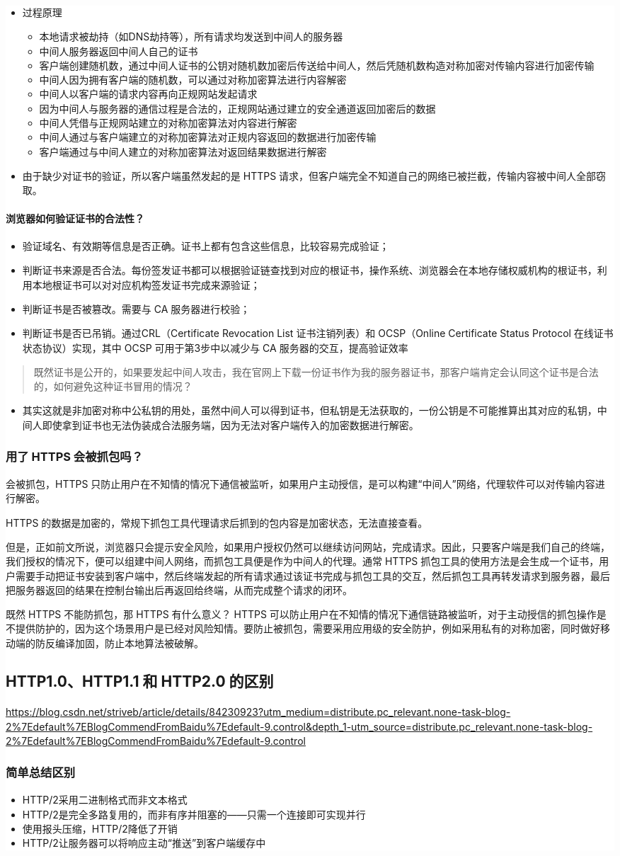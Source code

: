 - 过程原理
  - 本地请求被劫持（如DNS劫持等），所有请求均发送到中间人的服务器
  - 中间人服务器返回中间人自己的证书
  - 客户端创建随机数，通过中间人证书的公钥对随机数加密后传送给中间人，然后凭随机数构造对称加密对传输内容进行加密传输
  - 中间人因为拥有客户端的随机数，可以通过对称加密算法进行内容解密
  - 中间人以客户端的请求内容再向正规网站发起请求
  - 因为中间人与服务器的通信过程是合法的，正规网站通过建立的安全通道返回加密后的数据
  - 中间人凭借与正规网站建立的对称加密算法对内容进行解密
  - 中间人通过与客户端建立的对称加密算法对正规内容返回的数据进行加密传输
  - 客户端通过与中间人建立的对称加密算法对返回结果数据进行解密

- 由于缺少对证书的验证，所以客户端虽然发起的是 HTTPS 请求，但客户端完全不知道自己的网络已被拦截，传输内容被中间人全部窃取。 

#### 浏览器如何验证证书的合法性？

- 验证域名、有效期等信息是否正确。证书上都有包含这些信息，比较容易完成验证；

- 判断证书来源是否合法。每份签发证书都可以根据验证链查找到对应的根证书，操作系统、浏览器会在本地存储权威机构的根证书，利用本地根证书可以对对应机构签发证书完成来源验证；

- 判断证书是否被篡改。需要与 CA 服务器进行校验；

- 判断证书是否已吊销。通过CRL（Certificate Revocation List 证书注销列表）和 OCSP（Online Certificate Status Protocol 在线证书状态协议）实现，其中 OCSP 可用于第3步中以减少与 CA 服务器的交互，提高验证效率

>  既然证书是公开的，如果要发起中间人攻击，我在官网上下载一份证书作为我的服务器证书，那客户端肯定会认同这个证书是合法的，如何避免这种证书冒用的情况？ 

-  其实这就是非加密对称中公私钥的用处，虽然中间人可以得到证书，但私钥是无法获取的，一份公钥是不可能推算出其对应的私钥，中间人即使拿到证书也无法伪装成合法服务端，因为无法对客户端传入的加密数据进行解密。 

### 用了 HTTPS 会被抓包吗？

会被抓包，HTTPS 只防止用户在不知情的情况下通信被监听，如果用户主动授信，是可以构建“中间人”网络，代理软件可以对传输内容进行解密。 

HTTPS 的数据是加密的，常规下抓包工具代理请求后抓到的包内容是加密状态，无法直接查看。

但是，正如前文所说，浏览器只会提示安全风险，如果用户授权仍然可以继续访问网站，完成请求。因此，只要客户端是我们自己的终端，我们授权的情况下，便可以组建中间人网络，而抓包工具便是作为中间人的代理。通常 HTTPS 抓包工具的使用方法是会生成一个证书，用户需要手动把证书安装到客户端中，然后终端发起的所有请求通过该证书完成与抓包工具的交互，然后抓包工具再转发请求到服务器，最后把服务器返回的结果在控制台输出后再返回给终端，从而完成整个请求的闭环。

既然 HTTPS 不能防抓包，那 HTTPS 有什么意义？
HTTPS 可以防止用户在不知情的情况下通信链路被监听，对于主动授信的抓包操作是不提供防护的，因为这个场景用户是已经对风险知情。要防止被抓包，需要采用应用级的安全防护，例如采用私有的对称加密，同时做好移动端的防反编译加固，防止本地算法被破解。



## HTTP1.0、HTTP1.1 和 HTTP2.0 的区别

https://blog.csdn.net/striveb/article/details/84230923?utm_medium=distribute.pc_relevant.none-task-blog-2%7Edefault%7EBlogCommendFromBaidu%7Edefault-9.control&depth_1-utm_source=distribute.pc_relevant.none-task-blog-2%7Edefault%7EBlogCommendFromBaidu%7Edefault-9.control

### 简单总结区别

- HTTP/2采用二进制格式而非文本格式
- HTTP/2是完全多路复用的，而非有序并阻塞的——只需一个连接即可实现并行
- 使用报头压缩，HTTP/2降低了开销
- HTTP/2让服务器可以将响应主动“推送”到客户端缓存中
